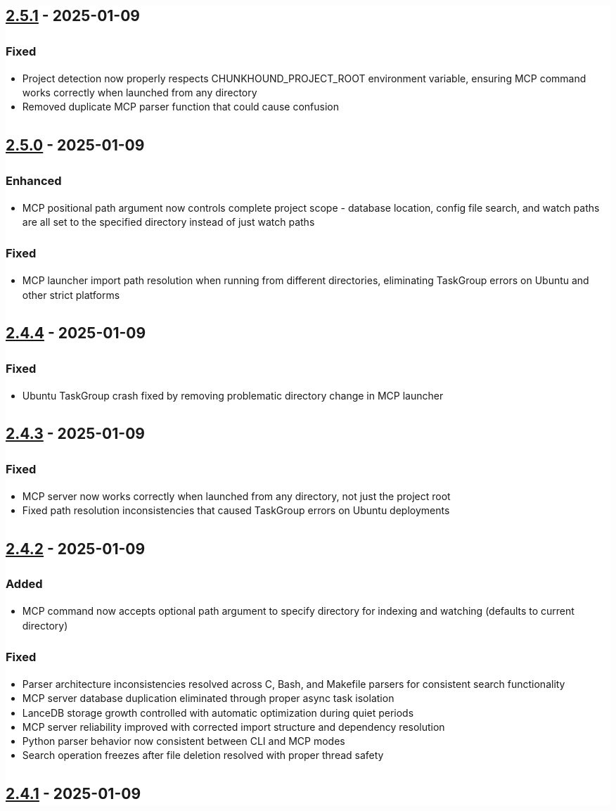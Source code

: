 ## [2.5.1] - 2025-01-09

### Fixed
- Project detection now properly respects CHUNKHOUND_PROJECT_ROOT environment variable, ensuring MCP command works correctly when launched from any directory
- Removed duplicate MCP parser function that could cause confusion

## [2.5.0] - 2025-01-09

### Enhanced
- MCP positional path argument now controls complete project scope - database location, config file search, and watch paths are all set to the specified directory instead of just watch paths

### Fixed
- MCP launcher import path resolution when running from different directories, eliminating TaskGroup errors on Ubuntu and other strict platforms

## [2.4.4] - 2025-01-09

### Fixed
- Ubuntu TaskGroup crash fixed by removing problematic directory change in MCP launcher

## [2.4.3] - 2025-01-09

### Fixed
- MCP server now works correctly when launched from any directory, not just the project root
- Fixed path resolution inconsistencies that caused TaskGroup errors on Ubuntu deployments

## [2.4.2] - 2025-01-09

### Added
- MCP command now accepts optional path argument to specify directory for indexing and watching (defaults to current directory)

### Fixed
- Parser architecture inconsistencies resolved across C, Bash, and Makefile parsers for consistent search functionality
- MCP server database duplication eliminated through proper async task isolation
- LanceDB storage growth controlled with automatic optimization during quiet periods
- MCP server reliability improved with corrected import structure and dependency resolution
- Python parser behavior now consistent between CLI and MCP modes
- Search operation freezes after file deletion resolved with proper thread safety

## [2.4.1] - 2025-01-09


[Unreleased]: https://github.com/chunkhound/chunkhound/compare/v3.3.1...HEAD
[3.3.1]: https://github.com/chunkhound/chunkhound/compare/v3.3.0...v3.3.1
[3.3.0]: https://github.com/chunkhound/chunkhound/compare/v3.2.0...v3.3.0
[3.2.0]: https://github.com/chunkhound/chunkhound/compare/v3.1.0...v3.2.0
[3.1.0]: https://github.com/chunkhound/chunkhound/compare/v3.0.1...v3.1.0
[3.0.1]: https://github.com/chunkhound/chunkhound/compare/v3.0.0...v3.0.1
[3.0.0]: https://github.com/chunkhound/chunkhound/compare/v2.8.1...v3.0.0
[2.8.1]: https://github.com/chunkhound/chunkhound/compare/v2.8.0...v2.8.1
[2.8.0]: https://github.com/chunkhound/chunkhound/compare/v2.7.0...v2.8.0
[2.7.0]: https://github.com/chunkhound/chunkhound/compare/v2.6.3...v2.7.0
[2.6.3]: https://github.com/chunkhound/chunkhound/compare/v2.6.2...v2.6.3
[2.6.2]: https://github.com/chunkhound/chunkhound/compare/v2.6.1...v2.6.2
[2.6.1]: https://github.com/chunkhound/chunkhound/compare/v2.6.0...v2.6.1
[2.6.0]: https://github.com/chunkhound/chunkhound/compare/v2.5.4...v2.6.0
[2.5.4]: https://github.com/chunkhound/chunkhound/compare/v2.5.3...v2.5.4
[2.5.3]: https://github.com/chunkhound/chunkhound/compare/v2.5.2...v2.5.3
[2.5.2]: https://github.com/chunkhound/chunkhound/compare/v2.5.1...v2.5.2
[2.5.1]: https://github.com/chunkhound/chunkhound/compare/v2.5.0...v2.5.1
[2.5.0]: https://github.com/chunkhound/chunkhound/compare/v2.4.4...v2.5.0
[2.4.4]: https://github.com/chunkhound/chunkhound/compare/v2.4.3...v2.4.4
[2.4.3]: https://github.com/chunkhound/chunkhound/compare/v2.4.2...v2.4.3
[2.4.2]: https://github.com/chunkhound/chunkhound/compare/v2.4.1...v2.4.2
[2.4.1]: https://github.com/chunkhound/chunkhound/compare/v2.4.0...v2.4.1
[2.4.0]: https://github.com/chunkhound/chunkhound/compare/v2.3.1...v2.4.0
[2.3.1]: https://github.com/chunkhound/chunkhound/compare/v2.3.0...v2.3.1
[2.3.0]: https://github.com/chunkhound/chunkhound/compare/v2.2.0...v2.3.0
[2.2.0]: https://github.com/chunkhound/chunkhound/compare/v2.1.4...v2.2.0
[2.1.4]: https://github.com/chunkhound/chunkhound/compare/v2.1.3...v2.1.4
[2.1.3]: https://github.com/chunkhound/chunkhound/compare/v2.1.2...v2.1.3
[2.1.2]: https://github.com/chunkhound/chunkhound/compare/v2.1.1...v2.1.2
[2.1.1]: https://github.com/chunkhound/chunkhound/compare/v2.1.0...v2.1.1
[2.1.0]: https://github.com/chunkhound/chunkhound/compare/v2.0.0...v2.1.0
[2.0.0]: https://github.com/chunkhound/chunkhound/compare/v1.2.3...v2.0.0
[1.2.3]: https://github.com/chunkhound/chunkhound/compare/v1.2.2...v1.2.3
[1.2.2]: https://github.com/chunkhound/chunkhound/compare/v1.2.1...v1.2.2
[1.2.1]: https://github.com/chunkhound/chunkhound/compare/v1.2.0...v1.2.1
[1.2.0]: https://github.com/chunkhound/chunkhound/compare/v1.1.0...v1.2.0
[1.1.0]: https://github.com/chunkhound/chunkhound/compare/v1.0.1...v1.1.0
[1.0.1]: https://github.com/chunkhound/chunkhound/compare/v1.0.0...v1.0.1
[1.0.0]: https://github.com/chunkhound/chunkhound/releases/tag/v1.0.0
